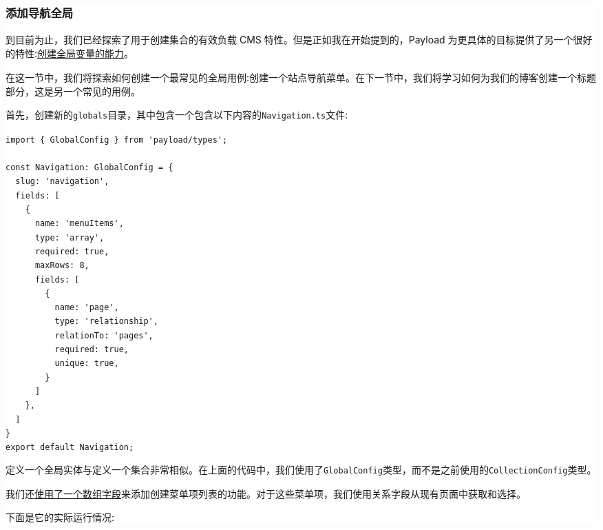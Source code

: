 ### 添加导航全局

到目前为止，我们已经探索了用于创建集合的有效负载 CMS 特性。但是正如我在开始提到的，Payload 为更具体的目标提供了另一个很好的特性:[创建全局变量的能力](https://payloadcms.com/docs/configuration/globals)。

在这一节中，我们将探索如何创建一个最常见的全局用例:创建一个站点导航菜单。在下一节中，我们将学习如何为我们的博客创建一个标题部分，这是另一个常见的用例。

首先，创建新的`globals`目录，其中包含一个包含以下内容的`Navigation.ts`文件:

```
import { GlobalConfig } from 'payload/types';

const Navigation: GlobalConfig = {
  slug: 'navigation',
  fields: [
    {
      name: 'menuItems',
      type: 'array',
      required: true,
      maxRows: 8,
      fields: [
        {
          name: 'page',
          type: 'relationship',
          relationTo: 'pages',
          required: true,
          unique: true,
        }
      ]
    },
  ]
}
export default Navigation;

```

定义一个全局实体与定义一个集合非常相似。在上面的代码中，我们使用了`GlobalConfig`类型，而不是之前使用的`CollectionConfig`类型。

我们还[使用了一个数组字段](https://payloadcms.com/docs/fields/array)来添加创建菜单项列表的功能。对于这些菜单项，我们使用关系字段从现有页面中获取和选择。

下面是它的实际运行情况:
